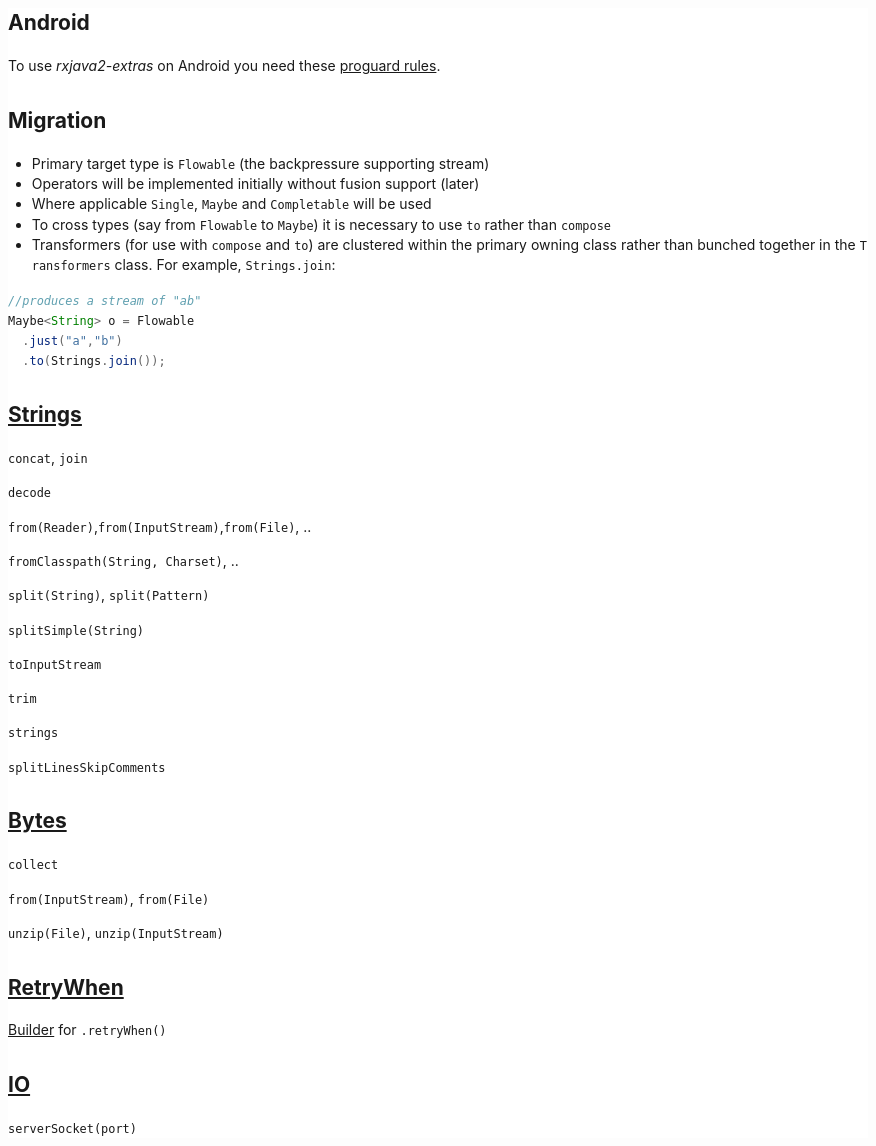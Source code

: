 Android
--------------
To use *rxjava2-extras* on Android you need these [proguard rules](src/main/proguard/proguard-rules.txt).

Migration
------------
* Primary target type is `Flowable` (the backpressure supporting stream)
* Operators will be implemented initially without fusion support (later)  
* Where applicable `Single`, `Maybe` and `Completable` will be used
* To cross types (say from `Flowable` to `Maybe`) it is necessary to use `to` rather than `compose`
* Transformers (for use with `compose` and `to`) are clustered within the primary owning class rather than bunched together in the `Transformers` class. For example, `Strings.join`:

```java
//produces a stream of "ab"
Maybe<String> o = Flowable
  .just("a","b")
  .to(Strings.join()); 
```

[Strings](https://davidmoten.github.io/rxjava2-extras/apidocs/com/github/davidmoten/rx2/Strings.html)
----------
`concat`, `join`

`decode`

`from(Reader)`,`from(InputStream)`,`from(File)`, ..

`fromClasspath(String, Charset)`, ..

`split(String)`, `split(Pattern)`

`splitSimple(String)`

`toInputStream`

`trim`

`strings`

`splitLinesSkipComments`

[Bytes](https://davidmoten.github.io/rxjava2-extras/apidocs/com/github/davidmoten/rx2/Bytes.html)
--------------
`collect`

`from(InputStream)`, `from(File)`

`unzip(File)`, `unzip(InputStream)`

[RetryWhen](https://davidmoten.github.io/rxjava2-extras/apidocs/com/github/davidmoten/rx2/RetryWhen.html)
------------
[Builder](#retrywhen) for `.retryWhen()`

[IO](https://davidmoten.github.io/rxjava2-extras/apidocs/com/github/davidmoten/rx2/IO.html)
-------------
`serverSocket(port)` 
